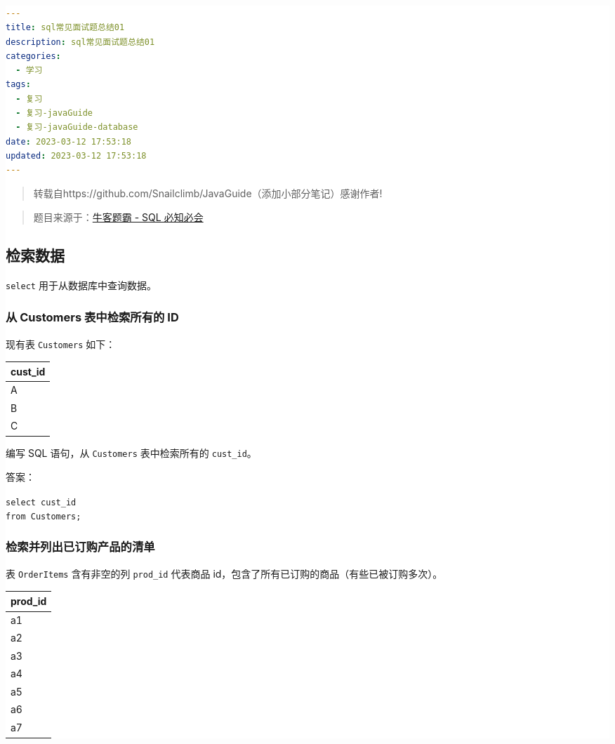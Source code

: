 ```yaml
---
title: sql常见面试题总结01
description: sql常见面试题总结01
categories:
  - 学习
tags:
  - 复习
  - 复习-javaGuide
  - 复习-javaGuide-database
date: 2023-03-12 17:53:18
updated: 2023-03-12 17:53:18
---
```


> 转载自https://github.com/Snailclimb/JavaGuide（添加小部分笔记）感谢作者!

> 题目来源于：[牛客题霸 - SQL 必知必会](https://www.nowcoder.com/exam/oj?page=1&tab=SQL篇&topicId=298)

## 检索数据

`select` 用于从数据库中查询数据。

### 从 Customers 表中检索所有的 ID

现有表 `Customers` 如下：

| cust_id |
| ------- |
| A       |
| B       |
| C       |

编写 SQL 语句，从 `Customers` 表中检索所有的 `cust_id`。

答案：

```
select cust_id
from Customers;
```

### 检索并列出已订购产品的清单

表 `OrderItems` 含有非空的列 `prod_id` 代表商品 id，包含了所有已订购的商品（有些已被订购多次）。

| prod_id |
| ------- |
| a1      |
| a2      |
| a3      |
| a4      |
| a5      |
| a6      |
| a7      |
